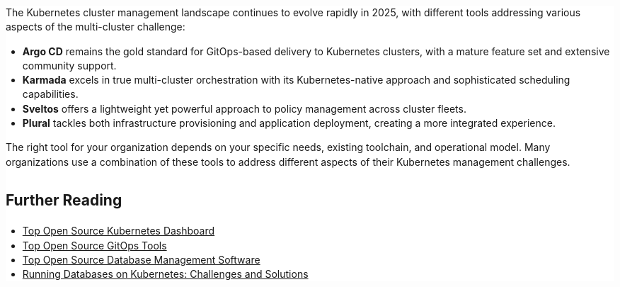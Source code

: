 The Kubernetes cluster management landscape continues to evolve rapidly in 2025, with different tools addressing various aspects of the multi-cluster challenge:

- **Argo CD** remains the gold standard for GitOps-based delivery to Kubernetes clusters, with a mature feature set and extensive community support.
- **Karmada** excels in true multi-cluster orchestration with its Kubernetes-native approach and sophisticated scheduling capabilities.
- **Sveltos** offers a lightweight yet powerful approach to policy management across cluster fleets.
- **Plural** tackles both infrastructure provisioning and application deployment, creating a more integrated experience.

The right tool for your organization depends on your specific needs, existing toolchain, and operational model. Many organizations use a combination of these tools to address different aspects of their Kubernetes management challenges.

## Further Reading

- [Top Open Source Kubernetes Dashboard](/blog/top-open-source-kubernetes-dashboard)
- [Top Open Source GitOps Tools](/blog/top-open-source-gitops-tools)
- [Top Open Source Database Management Software](/blog/top-open-source-database-management-software)
- [Running Databases on Kubernetes: Challenges and Solutions](/blog/running-databases-on-kubernetes)
